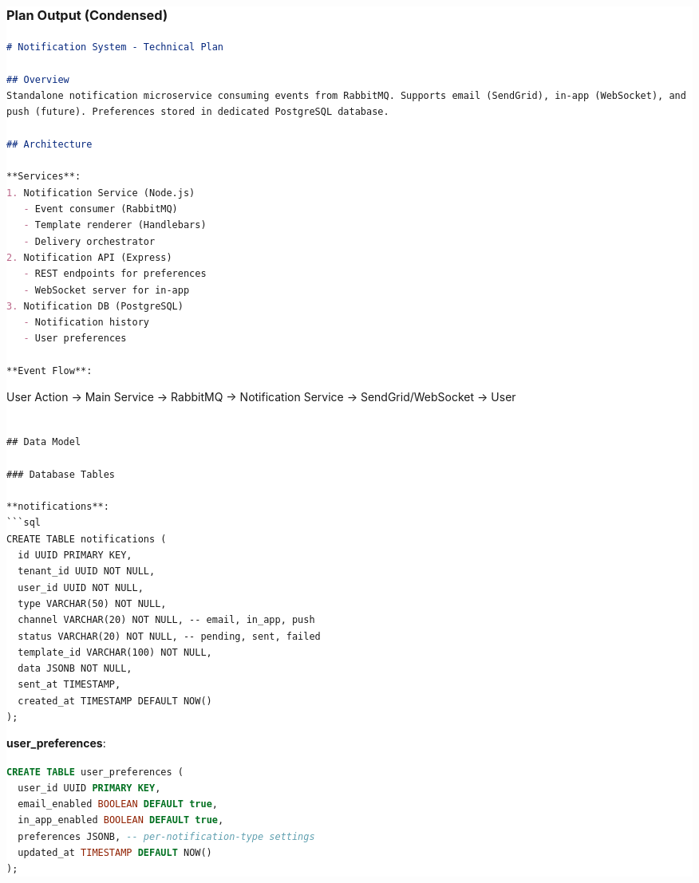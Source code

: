 ### Plan Output (Condensed)

```markdown
# Notification System - Technical Plan

## Overview
Standalone notification microservice consuming events from RabbitMQ. Supports email (SendGrid), in-app (WebSocket), and push (future). Preferences stored in dedicated PostgreSQL database.

## Architecture

**Services**:
1. Notification Service (Node.js)
   - Event consumer (RabbitMQ)
   - Template renderer (Handlebars)
   - Delivery orchestrator
2. Notification API (Express)
   - REST endpoints for preferences
   - WebSocket server for in-app
3. Notification DB (PostgreSQL)
   - Notification history
   - User preferences

**Event Flow**:
```
User Action → Main Service → RabbitMQ → Notification Service → SendGrid/WebSocket → User
```

## Data Model

### Database Tables

**notifications**:
```sql
CREATE TABLE notifications (
  id UUID PRIMARY KEY,
  tenant_id UUID NOT NULL,
  user_id UUID NOT NULL,
  type VARCHAR(50) NOT NULL,
  channel VARCHAR(20) NOT NULL, -- email, in_app, push
  status VARCHAR(20) NOT NULL, -- pending, sent, failed
  template_id VARCHAR(100) NOT NULL,
  data JSONB NOT NULL,
  sent_at TIMESTAMP,
  created_at TIMESTAMP DEFAULT NOW()
);
```

**user_preferences**:
```sql
CREATE TABLE user_preferences (
  user_id UUID PRIMARY KEY,
  email_enabled BOOLEAN DEFAULT true,
  in_app_enabled BOOLEAN DEFAULT true,
  preferences JSONB, -- per-notification-type settings
  updated_at TIMESTAMP DEFAULT NOW()
);
```
